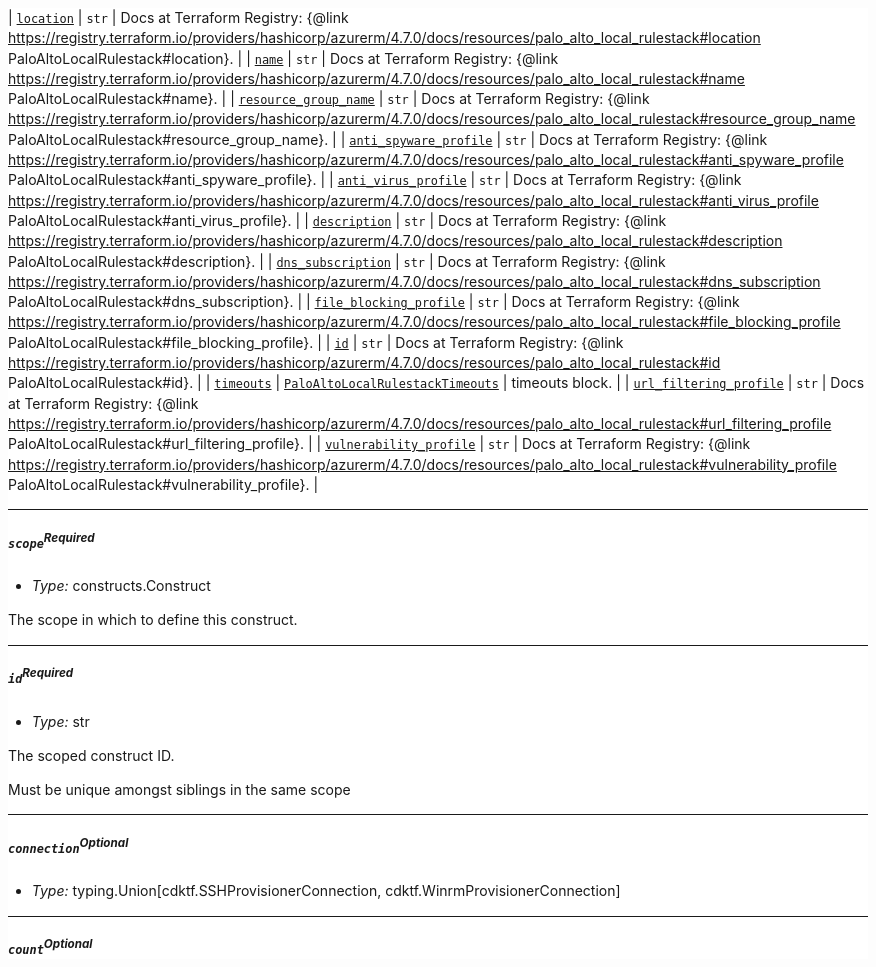 | <code><a href="#@cdktf/provider-azurerm.paloAltoLocalRulestack.PaloAltoLocalRulestack.Initializer.parameter.location">location</a></code> | <code>str</code> | Docs at Terraform Registry: {@link https://registry.terraform.io/providers/hashicorp/azurerm/4.7.0/docs/resources/palo_alto_local_rulestack#location PaloAltoLocalRulestack#location}. |
| <code><a href="#@cdktf/provider-azurerm.paloAltoLocalRulestack.PaloAltoLocalRulestack.Initializer.parameter.name">name</a></code> | <code>str</code> | Docs at Terraform Registry: {@link https://registry.terraform.io/providers/hashicorp/azurerm/4.7.0/docs/resources/palo_alto_local_rulestack#name PaloAltoLocalRulestack#name}. |
| <code><a href="#@cdktf/provider-azurerm.paloAltoLocalRulestack.PaloAltoLocalRulestack.Initializer.parameter.resourceGroupName">resource_group_name</a></code> | <code>str</code> | Docs at Terraform Registry: {@link https://registry.terraform.io/providers/hashicorp/azurerm/4.7.0/docs/resources/palo_alto_local_rulestack#resource_group_name PaloAltoLocalRulestack#resource_group_name}. |
| <code><a href="#@cdktf/provider-azurerm.paloAltoLocalRulestack.PaloAltoLocalRulestack.Initializer.parameter.antiSpywareProfile">anti_spyware_profile</a></code> | <code>str</code> | Docs at Terraform Registry: {@link https://registry.terraform.io/providers/hashicorp/azurerm/4.7.0/docs/resources/palo_alto_local_rulestack#anti_spyware_profile PaloAltoLocalRulestack#anti_spyware_profile}. |
| <code><a href="#@cdktf/provider-azurerm.paloAltoLocalRulestack.PaloAltoLocalRulestack.Initializer.parameter.antiVirusProfile">anti_virus_profile</a></code> | <code>str</code> | Docs at Terraform Registry: {@link https://registry.terraform.io/providers/hashicorp/azurerm/4.7.0/docs/resources/palo_alto_local_rulestack#anti_virus_profile PaloAltoLocalRulestack#anti_virus_profile}. |
| <code><a href="#@cdktf/provider-azurerm.paloAltoLocalRulestack.PaloAltoLocalRulestack.Initializer.parameter.description">description</a></code> | <code>str</code> | Docs at Terraform Registry: {@link https://registry.terraform.io/providers/hashicorp/azurerm/4.7.0/docs/resources/palo_alto_local_rulestack#description PaloAltoLocalRulestack#description}. |
| <code><a href="#@cdktf/provider-azurerm.paloAltoLocalRulestack.PaloAltoLocalRulestack.Initializer.parameter.dnsSubscription">dns_subscription</a></code> | <code>str</code> | Docs at Terraform Registry: {@link https://registry.terraform.io/providers/hashicorp/azurerm/4.7.0/docs/resources/palo_alto_local_rulestack#dns_subscription PaloAltoLocalRulestack#dns_subscription}. |
| <code><a href="#@cdktf/provider-azurerm.paloAltoLocalRulestack.PaloAltoLocalRulestack.Initializer.parameter.fileBlockingProfile">file_blocking_profile</a></code> | <code>str</code> | Docs at Terraform Registry: {@link https://registry.terraform.io/providers/hashicorp/azurerm/4.7.0/docs/resources/palo_alto_local_rulestack#file_blocking_profile PaloAltoLocalRulestack#file_blocking_profile}. |
| <code><a href="#@cdktf/provider-azurerm.paloAltoLocalRulestack.PaloAltoLocalRulestack.Initializer.parameter.id">id</a></code> | <code>str</code> | Docs at Terraform Registry: {@link https://registry.terraform.io/providers/hashicorp/azurerm/4.7.0/docs/resources/palo_alto_local_rulestack#id PaloAltoLocalRulestack#id}. |
| <code><a href="#@cdktf/provider-azurerm.paloAltoLocalRulestack.PaloAltoLocalRulestack.Initializer.parameter.timeouts">timeouts</a></code> | <code><a href="#@cdktf/provider-azurerm.paloAltoLocalRulestack.PaloAltoLocalRulestackTimeouts">PaloAltoLocalRulestackTimeouts</a></code> | timeouts block. |
| <code><a href="#@cdktf/provider-azurerm.paloAltoLocalRulestack.PaloAltoLocalRulestack.Initializer.parameter.urlFilteringProfile">url_filtering_profile</a></code> | <code>str</code> | Docs at Terraform Registry: {@link https://registry.terraform.io/providers/hashicorp/azurerm/4.7.0/docs/resources/palo_alto_local_rulestack#url_filtering_profile PaloAltoLocalRulestack#url_filtering_profile}. |
| <code><a href="#@cdktf/provider-azurerm.paloAltoLocalRulestack.PaloAltoLocalRulestack.Initializer.parameter.vulnerabilityProfile">vulnerability_profile</a></code> | <code>str</code> | Docs at Terraform Registry: {@link https://registry.terraform.io/providers/hashicorp/azurerm/4.7.0/docs/resources/palo_alto_local_rulestack#vulnerability_profile PaloAltoLocalRulestack#vulnerability_profile}. |

---

##### `scope`<sup>Required</sup> <a name="scope" id="@cdktf/provider-azurerm.paloAltoLocalRulestack.PaloAltoLocalRulestack.Initializer.parameter.scope"></a>

- *Type:* constructs.Construct

The scope in which to define this construct.

---

##### `id`<sup>Required</sup> <a name="id" id="@cdktf/provider-azurerm.paloAltoLocalRulestack.PaloAltoLocalRulestack.Initializer.parameter.id"></a>

- *Type:* str

The scoped construct ID.

Must be unique amongst siblings in the same scope

---

##### `connection`<sup>Optional</sup> <a name="connection" id="@cdktf/provider-azurerm.paloAltoLocalRulestack.PaloAltoLocalRulestack.Initializer.parameter.connection"></a>

- *Type:* typing.Union[cdktf.SSHProvisionerConnection, cdktf.WinrmProvisionerConnection]

---

##### `count`<sup>Optional</sup> <a name="count" id="@cdktf/provider-azurerm.paloAltoLocalRulestack.PaloAltoLocalRulestack.Initializer.parameter.count"></a>
